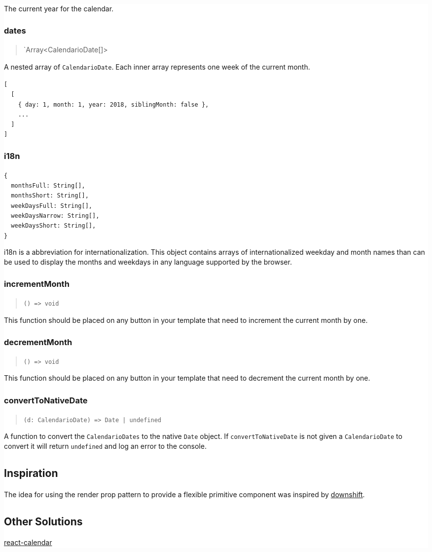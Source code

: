The current year for the calendar.

### dates

> `Array<CalendarioDate[]>

A nested array of `CalendarioDate`.
Each inner array represents one week of the current month.

```
[
  [
    { day: 1, month: 1, year: 2018, siblingMonth: false },
    ...
  ]
]
```

### i18n

```
{
  monthsFull: String[],
  monthsShort: String[],
  weekDaysFull: String[],
  weekDaysNarrow: String[],
  weekDaysShort: String[],
}
```

i18n is a abbreviation for internationalization.
This object contains arrays of internationalized weekday and month names than can
be used to display the months and weekdays in any language supported by the browser.

### incrementMonth

> `() => void`

This function should be placed on any button in your template that need to increment the current month by one.

### decrementMonth

> `() => void`

This function should be placed on any button in your template that need to decrement the current month by one.

### convertToNativeDate

> `(d: CalendarioDate) => Date | undefined`

A function to convert the `CalendarioDates` to the native `Date` object.
If `convertToNativeDate` is not given a `CalendarioDate` to convert it will return `undefined` and log an error to the console.

## Inspiration

The idea for using the render prop pattern to provide a flexible primitive component was inspired by [downshift](https://github.com/paypal/downshift).

## Other Solutions

[react-calendar](https://github.com/wojtekmaj/react-calendar)
